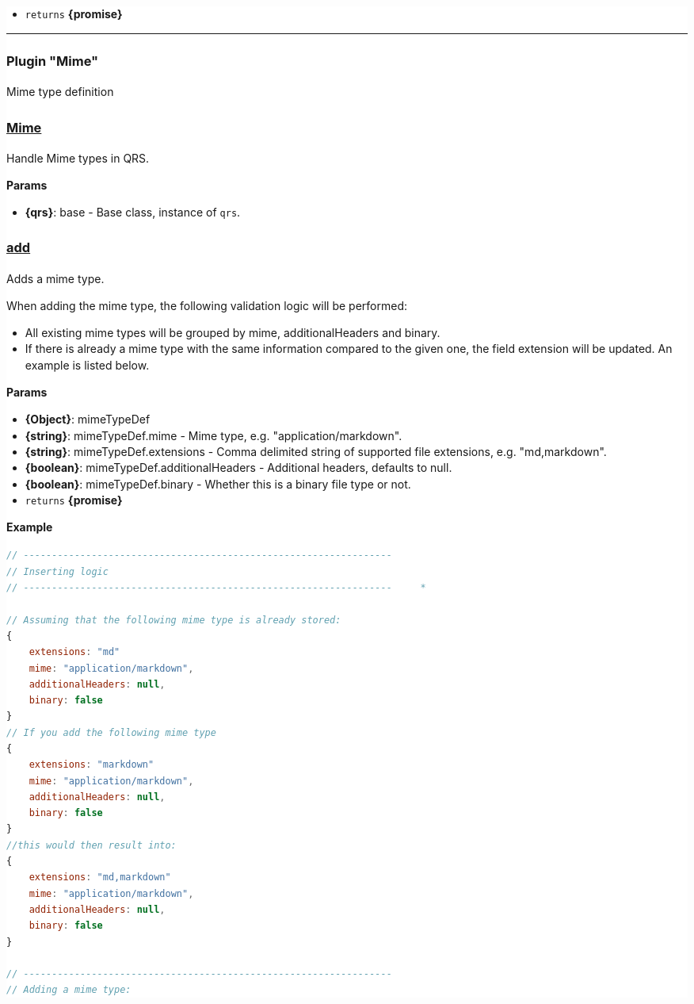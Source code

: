 * `returns` **{promise}**

***

### Plugin "Mime"

Mime type definition

### [Mime](lib%5Csugar%5Cep-mime.js#L24)

Handle Mime types in QRS.

**Params**

* **{qrs}**: base - Base class, instance of `qrs`.

### [add](lib%5Csugar%5Cep-mime.js#L91)

Adds a mime type.

When adding the mime type, the following validation logic will be performed:

* All existing mime types will be grouped by mime, additionalHeaders and binary.
* If there is already a mime type with the same information compared to the given one, the field extension will be updated.
An example is listed below.

**Params**

* **{Object}**: mimeTypeDef
* **{string}**: mimeTypeDef.mime - Mime type, e.g. "application/markdown".
* **{string}**: mimeTypeDef.extensions - Comma delimited string of supported file extensions, e.g. "md,markdown".
* **{boolean}**: mimeTypeDef.additionalHeaders - Additional headers, defaults to null.
* **{boolean}**: mimeTypeDef.binary - Whether this is a binary file type or not.
* `returns` **{promise}**

**Example**

```js
// -----------------------------------------------------------------
// Inserting logic
// -----------------------------------------------------------------     *

// Assuming that the following mime type is already stored:
{
    extensions: "md"
    mime: "application/markdown",
    additionalHeaders: null,
    binary: false
}
// If you add the following mime type
{
    extensions: "markdown"
    mime: "application/markdown",
    additionalHeaders: null,
    binary: false
}
//this would then result into:
{
    extensions: "md,markdown"
    mime: "application/markdown",
    additionalHeaders: null,
    binary: false
}

// -----------------------------------------------------------------
// Adding a mime type:
```